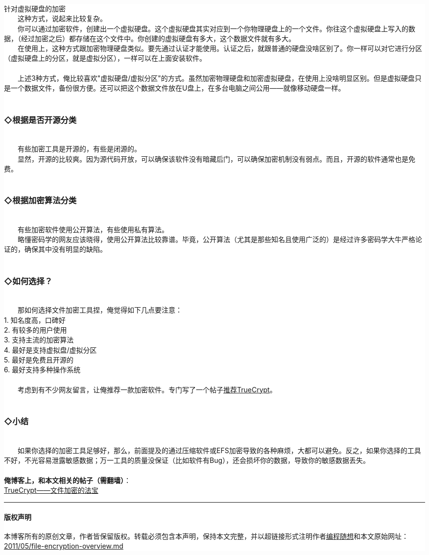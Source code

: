 针对虚拟硬盘的加密</b><br />&#12288;&#12288;这种方式，说起来比较复杂。<br />&#12288;&#12288;你可以通过加密软件，创建出一个虚拟硬盘。这个虚拟硬盘其实对应到一个你物理硬盘上的一个文件。你往这个虚拟硬盘上写入的数据，（经过加密之后）都存储在这个文件中。你创建的虚拟硬盘有多大，这个数据文件就有多大。<br />&#12288;&#12288;在使用上，这种方式跟加密物理硬盘类似。要先通过认证才能使用。认证之后，就跟普通的硬盘没啥区别了。你一样可以对它进行分区（虚拟硬盘上的分区，就是虚拟分区），一样可以在上面安装软件。<br /><br />&#12288;&#12288;上述3种方式，俺比较喜欢"虚拟硬盘/虚拟分区"的方式。虽然加密物理硬盘和加密虚拟硬盘，在使用上没啥明显区别。但是虚拟硬盘只是一个数据文件，备份很方便。还可以把这个数据文件放在U盘上，在多台电脑之间公用——就像移动硬盘一样。<br /><br /><h3>◇根据是否开源分类</h3><br />&#12288;&#12288;有些加密工具是开源的，有些是闭源的。<br />&#12288;&#12288;显然，开源的比较爽。因为源代码开放，可以确保该软件没有暗藏后门，可以确保加密机制没有弱点。而且，开源的软件通常也是免费。<br /><br /><h3>◇根据加密算法分类</h3><br />&#12288;&#12288;有些加密软件使用公开算法，有些使用私有算法。<br />&#12288;&#12288;略懂密码学的网友应该晓得，使用公开算法比较靠谱。毕竟，公开算法（尤其是那些知名且使用广泛的）是经过许多密码学大牛严格论证的，确保其中没有明显的缺陷。<br /><br /><h3>◇如何选择？</h3><br />&#12288;&#12288;那如何选择文件加密工具捏，俺觉得如下几点要注意：<br />1. 知名度高，口碑好<br />2. 有较多的用户使用<br />3. 支持主流的加密算法<br />4. 最好是支持虚拟盘/虚拟分区<br />5. 最好是免费且开源的<br />6. 最好支持多种操作系统<br /><br />&#12288;&#12288;考虑到有不少网友留言，让俺推荐一款加密软件。专门写了一个帖子<a href="../../2011/05/recommend-truecrypt.md">推荐TrueCrypt</a>。<br /><br /><h3>◇小结</h3><br />&#12288;&#12288;如果你选择的加密工具足够好，那么，前面提及的通过压缩软件或EFS加密导致的各种麻烦，大都可以避免。反之，如果你选择的工具不好，不光容易泄露敏感数据；万一工具的质量没保证（比如软件有Bug），还会损坏你的数据，导致你的敏感数据丢失。<br /><br /><b>俺博客上，和本文相关的帖子（需翻墙）</b>：<br /><a href="../../2011/05/recommend-truecrypt.md">TrueCrypt——文件加密的法宝</a><div class="blogger-post-footer">
</div>
<hr>
<div class="copyright">
<h4>版权声明</h4>
本博客所有的原创文章，作者皆保留版权。转载必须包含本声明，保持本文完整，并以超链接形式注明作者<a href="mailto:program.think@gmail.com">编程随想</a>和本文原始网址：<br>
<a href="2011/05/file-encryption-overview.md">2011/05/file-encryption-overview.md</a>
</div>
</div>
</body>
</html>
